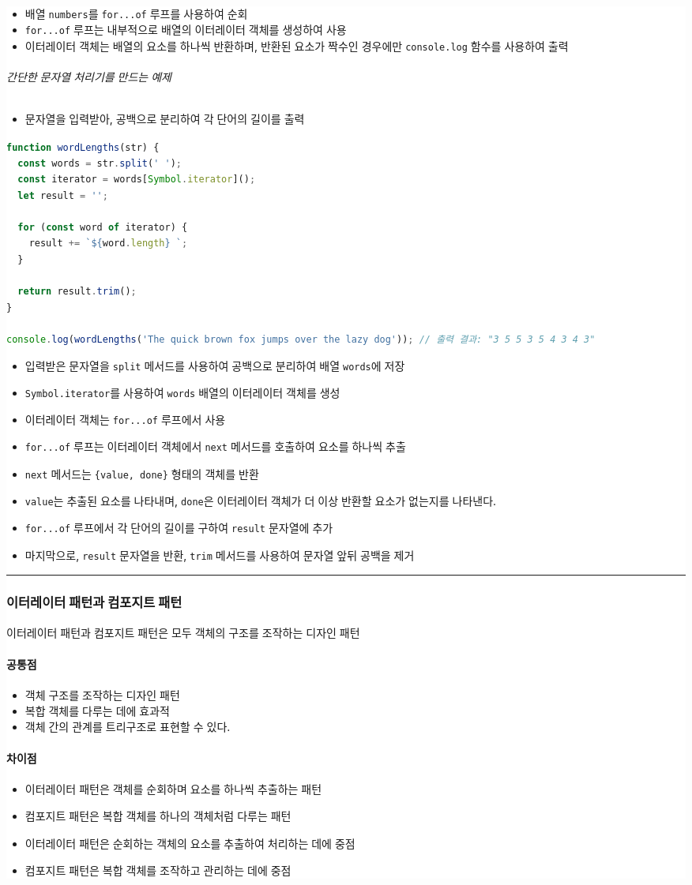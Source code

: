 - 배열 `numbers`를 `for...of` 루프를 사용하여 순회
- `for...of` 루프는 내부적으로 배열의 이터레이터 객체를 생성하여 사용
- 이터레이터 객체는 배열의 요소를 하나씩 반환하며, 반환된 요소가 짝수인 경우에만 `console.log` 함수를 사용하여 출력

###### 간단한 문자열 처리기를 만드는 예제

- 문자열을 입력받아, 공백으로 분리하여 각 단어의 길이를 출력

```js
function wordLengths(str) {
  const words = str.split(' ');
  const iterator = words[Symbol.iterator]();
  let result = '';

  for (const word of iterator) {
    result += `${word.length} `;
  }

  return result.trim();
}

console.log(wordLengths('The quick brown fox jumps over the lazy dog')); // 출력 결과: "3 5 5 3 5 4 3 4 3"
```

- 입력받은 문자열을 `split` 메서드를 사용하여 공백으로 분리하여 배열 `words`에 저장
- `Symbol.iterator`를 사용하여 `words` 배열의 이터레이터 객체를 생성
- 이터레이터 객체는 `for...of` 루프에서 사용

- `for...of` 루프는 이터레이터 객체에서 `next` 메서드를 호출하여 요소를 하나씩 추출
- `next` 메서드는 `{value, done}` 형태의 객체를 반환
- `value`는 추출된 요소를 나타내며, `done`은 이터레이터 객체가 더 이상 반환할 요소가 없는지를 나타낸다.

- `for...of` 루프에서 각 단어의 길이를 구하여 `result` 문자열에 추가
- 마지막으로, `result` 문자열을 반환, `trim` 메서드를 사용하여 문자열 앞뒤 공백을 제거

---

### 이터레이터 패턴과 컴포지트 패턴

이터레이터 패턴과 컴포지트 패턴은 모두 객체의 구조를 조작하는 디자인 패턴

#### 공통점

- 객체 구조를 조작하는 디자인 패턴
- 복합 객체를 다루는 데에 효과적
- 객체 간의 관계를 트리구조로 표현할 수 있다.

#### 차이점

- 이터레이터 패턴은 객체를 순회하며 요소를 하나씩 추출하는 패턴
- 컴포지트 패턴은 복합 객체를 하나의 객체처럼 다루는 패턴

- 이터레이터 패턴은 순회하는 객체의 요소를 추출하여 처리하는 데에 중점
- 컴포지트 패턴은 복합 객체를 조작하고 관리하는 데에 중점
